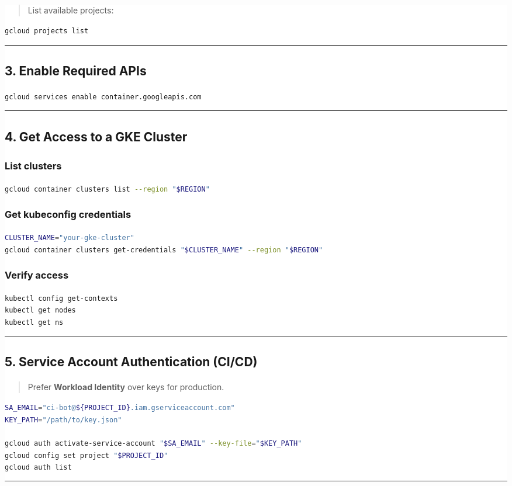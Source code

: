 > List available projects:

```bash
gcloud projects list
```

---

## 3. Enable Required APIs

```bash
gcloud services enable container.googleapis.com
```

---

## 4. Get Access to a GKE Cluster

### List clusters

```bash
gcloud container clusters list --region "$REGION"
```

### Get kubeconfig credentials

```bash
CLUSTER_NAME="your-gke-cluster"
gcloud container clusters get-credentials "$CLUSTER_NAME" --region "$REGION"
```

### Verify access

```bash
kubectl config get-contexts
kubectl get nodes
kubectl get ns
```

---

## 5. Service Account Authentication (CI/CD)

> Prefer **Workload Identity** over keys for production.

```bash
SA_EMAIL="ci-bot@${PROJECT_ID}.iam.gserviceaccount.com"
KEY_PATH="/path/to/key.json"

gcloud auth activate-service-account "$SA_EMAIL" --key-file="$KEY_PATH"
gcloud config set project "$PROJECT_ID"
gcloud auth list
```

---
